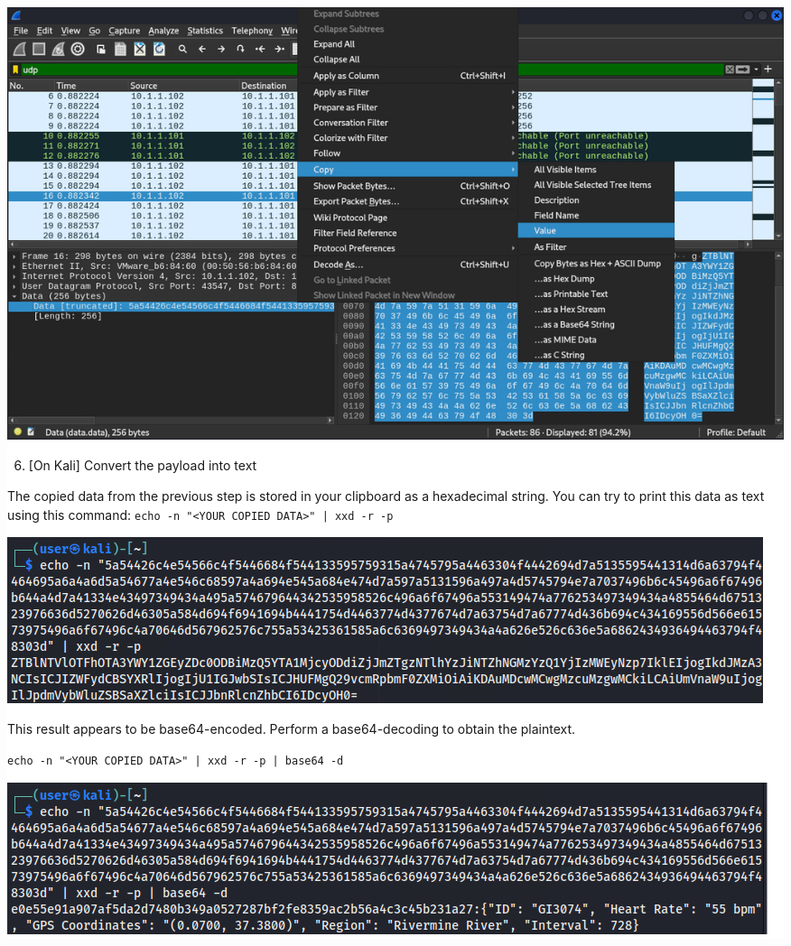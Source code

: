 ![Wireshark interface showing a UDP packet with the Data field highlighted](./images/c38.01.05.png "Wireshark interface showing a UDP packet with the Data field highlighted")

6. [On Kali] Convert the payload into text

The copied data from the previous step is stored in your clipboard as a hexadecimal string. You can try to print this data as text using this command: `echo -n "<YOUR COPIED DATA>" | xxd -r -p`

![Screenshot showing the output of the base64 decoding step](./images/c38.01.06a.png "Base64 decoding output")

This result appears to be base64-encoded. Perform a base64-decoding to obtain the plaintext. 

`echo -n "<YOUR COPIED DATA>" | xxd -r -p | base64 -d`

![Screenshot showing the output of the hexadecimal to text conversion step](./images/c38.01.06b.png "Hexadecimal to text conversion output")
